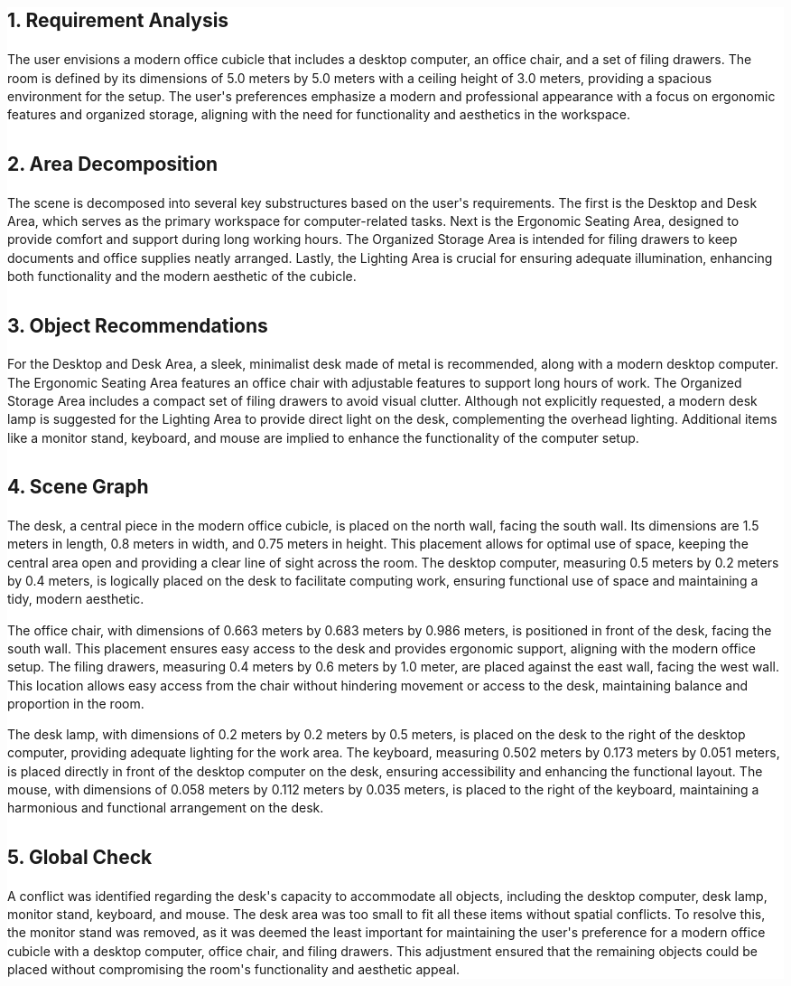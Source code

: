 ## 1. Requirement Analysis
The user envisions a modern office cubicle that includes a desktop computer, an office chair, and a set of filing drawers. The room is defined by its dimensions of 5.0 meters by 5.0 meters with a ceiling height of 3.0 meters, providing a spacious environment for the setup. The user's preferences emphasize a modern and professional appearance with a focus on ergonomic features and organized storage, aligning with the need for functionality and aesthetics in the workspace.

## 2. Area Decomposition
The scene is decomposed into several key substructures based on the user's requirements. The first is the Desktop and Desk Area, which serves as the primary workspace for computer-related tasks. Next is the Ergonomic Seating Area, designed to provide comfort and support during long working hours. The Organized Storage Area is intended for filing drawers to keep documents and office supplies neatly arranged. Lastly, the Lighting Area is crucial for ensuring adequate illumination, enhancing both functionality and the modern aesthetic of the cubicle.

## 3. Object Recommendations
For the Desktop and Desk Area, a sleek, minimalist desk made of metal is recommended, along with a modern desktop computer. The Ergonomic Seating Area features an office chair with adjustable features to support long hours of work. The Organized Storage Area includes a compact set of filing drawers to avoid visual clutter. Although not explicitly requested, a modern desk lamp is suggested for the Lighting Area to provide direct light on the desk, complementing the overhead lighting. Additional items like a monitor stand, keyboard, and mouse are implied to enhance the functionality of the computer setup.

## 4. Scene Graph
The desk, a central piece in the modern office cubicle, is placed on the north wall, facing the south wall. Its dimensions are 1.5 meters in length, 0.8 meters in width, and 0.75 meters in height. This placement allows for optimal use of space, keeping the central area open and providing a clear line of sight across the room. The desktop computer, measuring 0.5 meters by 0.2 meters by 0.4 meters, is logically placed on the desk to facilitate computing work, ensuring functional use of space and maintaining a tidy, modern aesthetic.

The office chair, with dimensions of 0.663 meters by 0.683 meters by 0.986 meters, is positioned in front of the desk, facing the south wall. This placement ensures easy access to the desk and provides ergonomic support, aligning with the modern office setup. The filing drawers, measuring 0.4 meters by 0.6 meters by 1.0 meter, are placed against the east wall, facing the west wall. This location allows easy access from the chair without hindering movement or access to the desk, maintaining balance and proportion in the room.

The desk lamp, with dimensions of 0.2 meters by 0.2 meters by 0.5 meters, is placed on the desk to the right of the desktop computer, providing adequate lighting for the work area. The keyboard, measuring 0.502 meters by 0.173 meters by 0.051 meters, is placed directly in front of the desktop computer on the desk, ensuring accessibility and enhancing the functional layout. The mouse, with dimensions of 0.058 meters by 0.112 meters by 0.035 meters, is placed to the right of the keyboard, maintaining a harmonious and functional arrangement on the desk.

## 5. Global Check
A conflict was identified regarding the desk's capacity to accommodate all objects, including the desktop computer, desk lamp, monitor stand, keyboard, and mouse. The desk area was too small to fit all these items without spatial conflicts. To resolve this, the monitor stand was removed, as it was deemed the least important for maintaining the user's preference for a modern office cubicle with a desktop computer, office chair, and filing drawers. This adjustment ensured that the remaining objects could be placed without compromising the room's functionality and aesthetic appeal.
